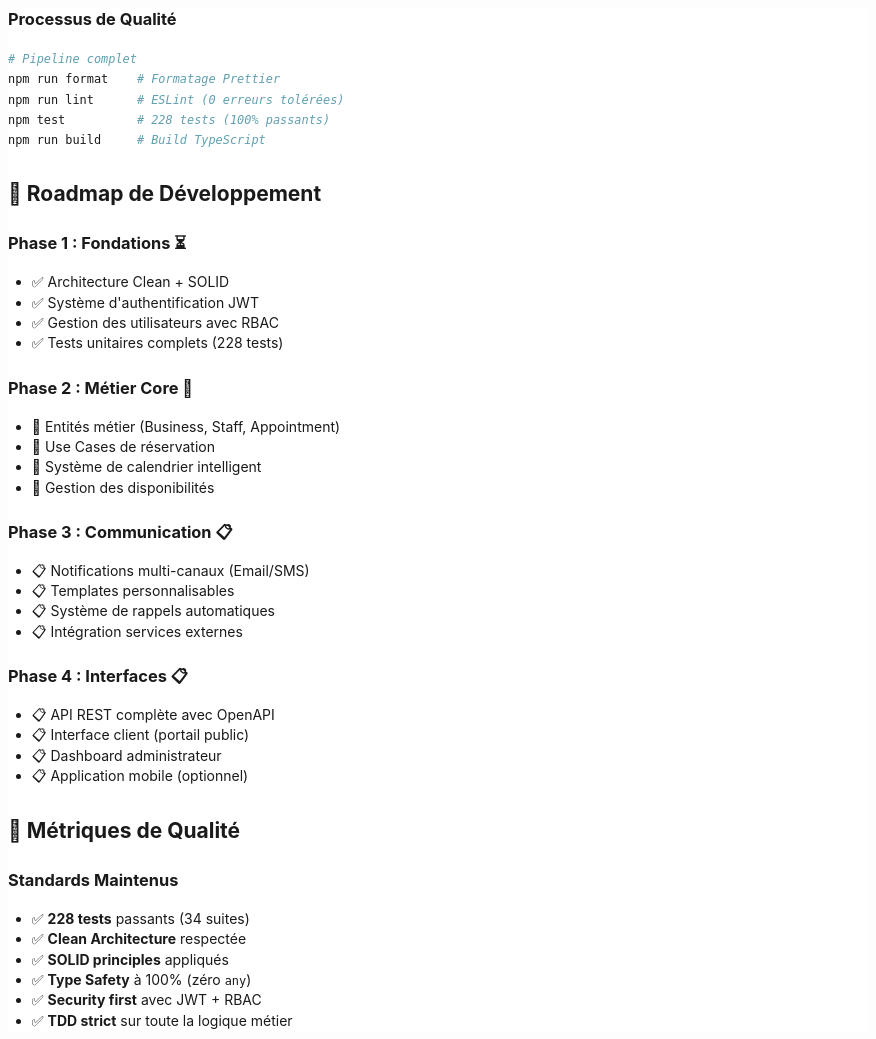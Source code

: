 ### **Processus de Qualité**

```bash
# Pipeline complet
npm run format    # Formatage Prettier
npm run lint      # ESLint (0 erreurs tolérées)
npm test          # 228 tests (100% passants)
npm run build     # Build TypeScript
```

## 🚀 **Roadmap de Développement**

### **Phase 1 : Fondations** ⏳

- ✅ Architecture Clean + SOLID
- ✅ Système d'authentification JWT
- ✅ Gestion des utilisateurs avec RBAC
- ✅ Tests unitaires complets (228 tests)

### **Phase 2 : Métier Core** 🔄

- 🔄 Entités métier (Business, Staff, Appointment)
- 🔄 Use Cases de réservation
- 🔄 Système de calendrier intelligent
- 🔄 Gestion des disponibilités

### **Phase 3 : Communication** 📋

- 📋 Notifications multi-canaux (Email/SMS)
- 📋 Templates personnalisables
- 📋 Système de rappels automatiques
- 📋 Intégration services externes

### **Phase 4 : Interfaces** 📋

- 📋 API REST complète avec OpenAPI
- 📋 Interface client (portail public)
- 📋 Dashboard administrateur
- 📋 Application mobile (optionnel)

## 🎯 **Métriques de Qualité**

### **Standards Maintenus**

- ✅ **228 tests** passants (34 suites)
- ✅ **Clean Architecture** respectée
- ✅ **SOLID principles** appliqués
- ✅ **Type Safety** à 100% (zéro `any`)
- ✅ **Security first** avec JWT + RBAC
- ✅ **TDD strict** sur toute la logique métier
